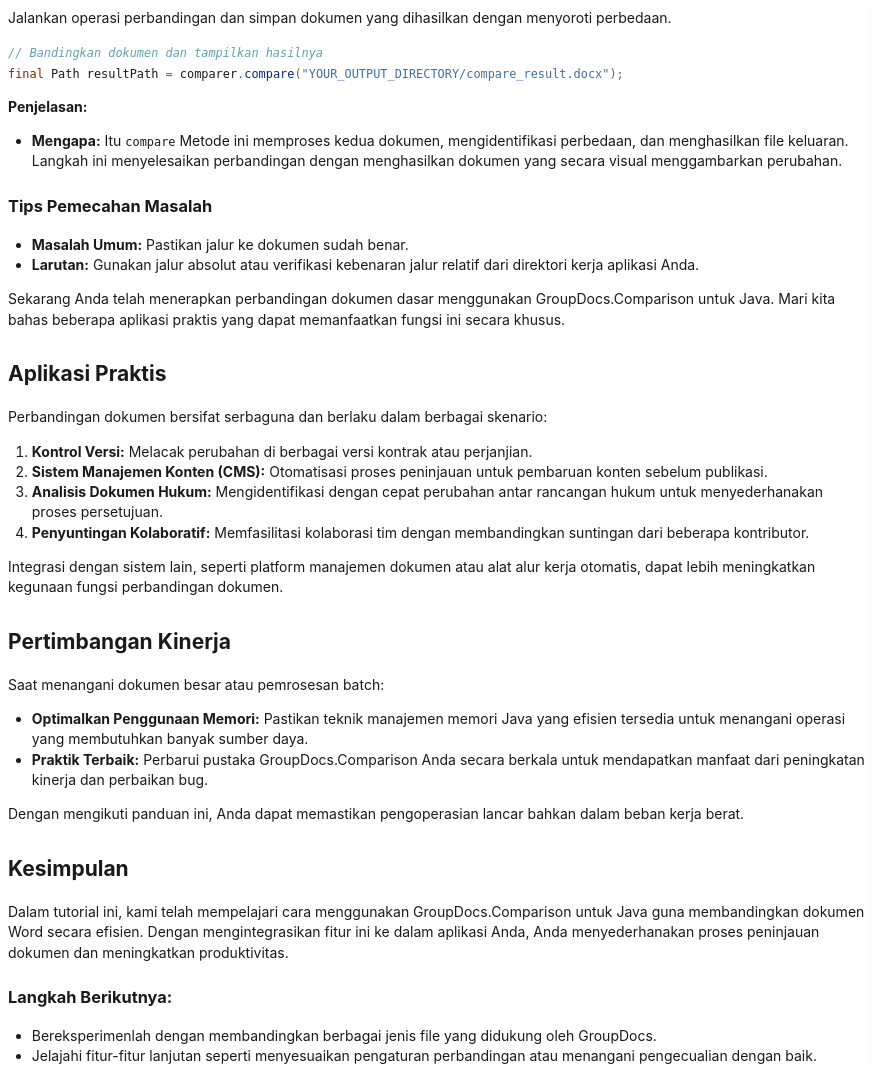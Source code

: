 Jalankan operasi perbandingan dan simpan dokumen yang dihasilkan dengan menyoroti perbedaan.

```java
// Bandingkan dokumen dan tampilkan hasilnya
final Path resultPath = comparer.compare("YOUR_OUTPUT_DIRECTORY/compare_result.docx");
```
**Penjelasan:**
- **Mengapa:** Itu `compare` Metode ini memproses kedua dokumen, mengidentifikasi perbedaan, dan menghasilkan file keluaran. Langkah ini menyelesaikan perbandingan dengan menghasilkan dokumen yang secara visual menggambarkan perubahan.

### Tips Pemecahan Masalah

- **Masalah Umum:** Pastikan jalur ke dokumen sudah benar.
- **Larutan:** Gunakan jalur absolut atau verifikasi kebenaran jalur relatif dari direktori kerja aplikasi Anda.

Sekarang Anda telah menerapkan perbandingan dokumen dasar menggunakan GroupDocs.Comparison untuk Java. Mari kita bahas beberapa aplikasi praktis yang dapat memanfaatkan fungsi ini secara khusus.

## Aplikasi Praktis

Perbandingan dokumen bersifat serbaguna dan berlaku dalam berbagai skenario:
1. **Kontrol Versi:** Melacak perubahan di berbagai versi kontrak atau perjanjian.
2. **Sistem Manajemen Konten (CMS):** Otomatisasi proses peninjauan untuk pembaruan konten sebelum publikasi.
3. **Analisis Dokumen Hukum:** Mengidentifikasi dengan cepat perubahan antar rancangan hukum untuk menyederhanakan proses persetujuan.
4. **Penyuntingan Kolaboratif:** Memfasilitasi kolaborasi tim dengan membandingkan suntingan dari beberapa kontributor.

Integrasi dengan sistem lain, seperti platform manajemen dokumen atau alat alur kerja otomatis, dapat lebih meningkatkan kegunaan fungsi perbandingan dokumen.

## Pertimbangan Kinerja

Saat menangani dokumen besar atau pemrosesan batch:
- **Optimalkan Penggunaan Memori:** Pastikan teknik manajemen memori Java yang efisien tersedia untuk menangani operasi yang membutuhkan banyak sumber daya.
- **Praktik Terbaik:** Perbarui pustaka GroupDocs.Comparison Anda secara berkala untuk mendapatkan manfaat dari peningkatan kinerja dan perbaikan bug.

Dengan mengikuti panduan ini, Anda dapat memastikan pengoperasian lancar bahkan dalam beban kerja berat.

## Kesimpulan

Dalam tutorial ini, kami telah mempelajari cara menggunakan GroupDocs.Comparison untuk Java guna membandingkan dokumen Word secara efisien. Dengan mengintegrasikan fitur ini ke dalam aplikasi Anda, Anda menyederhanakan proses peninjauan dokumen dan meningkatkan produktivitas.

### Langkah Berikutnya:
- Bereksperimenlah dengan membandingkan berbagai jenis file yang didukung oleh GroupDocs.
- Jelajahi fitur-fitur lanjutan seperti menyesuaikan pengaturan perbandingan atau menangani pengecualian dengan baik.
